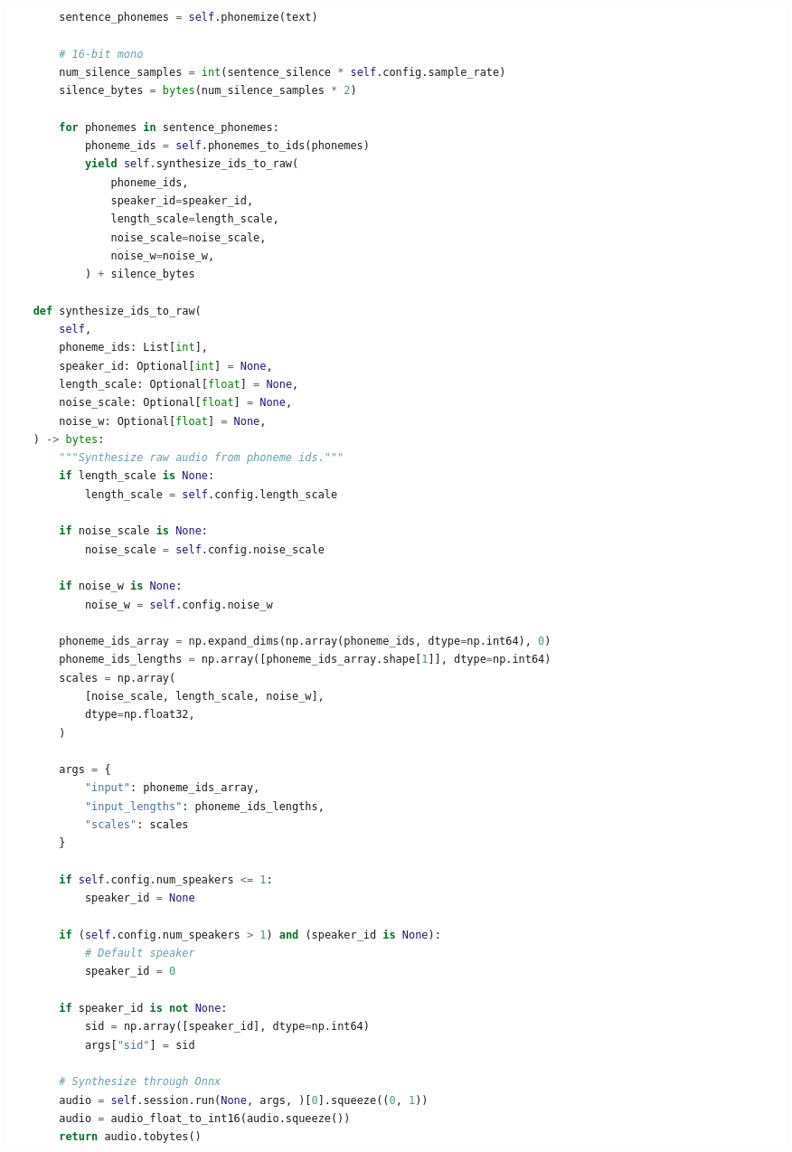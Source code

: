 ```py
        sentence_phonemes = self.phonemize(text)

        # 16-bit mono
        num_silence_samples = int(sentence_silence * self.config.sample_rate)
        silence_bytes = bytes(num_silence_samples * 2)

        for phonemes in sentence_phonemes:
            phoneme_ids = self.phonemes_to_ids(phonemes)
            yield self.synthesize_ids_to_raw(
                phoneme_ids,
                speaker_id=speaker_id,
                length_scale=length_scale,
                noise_scale=noise_scale,
                noise_w=noise_w,
            ) + silence_bytes

    def synthesize_ids_to_raw(
        self,
        phoneme_ids: List[int],
        speaker_id: Optional[int] = None,
        length_scale: Optional[float] = None,
        noise_scale: Optional[float] = None,
        noise_w: Optional[float] = None,
    ) -> bytes:
        """Synthesize raw audio from phoneme ids."""
        if length_scale is None:
            length_scale = self.config.length_scale

        if noise_scale is None:
            noise_scale = self.config.noise_scale

        if noise_w is None:
            noise_w = self.config.noise_w

        phoneme_ids_array = np.expand_dims(np.array(phoneme_ids, dtype=np.int64), 0)
        phoneme_ids_lengths = np.array([phoneme_ids_array.shape[1]], dtype=np.int64)
        scales = np.array(
            [noise_scale, length_scale, noise_w],
            dtype=np.float32,
        )

        args = {
            "input": phoneme_ids_array,
            "input_lengths": phoneme_ids_lengths,
            "scales": scales
        }

        if self.config.num_speakers <= 1:
            speaker_id = None

        if (self.config.num_speakers > 1) and (speaker_id is None):
            # Default speaker
            speaker_id = 0

        if speaker_id is not None:
            sid = np.array([speaker_id], dtype=np.int64)
            args["sid"] = sid

        # Synthesize through Onnx
        audio = self.session.run(None, args, )[0].squeeze((0, 1))
        audio = audio_float_to_int16(audio.squeeze())
        return audio.tobytes()
```